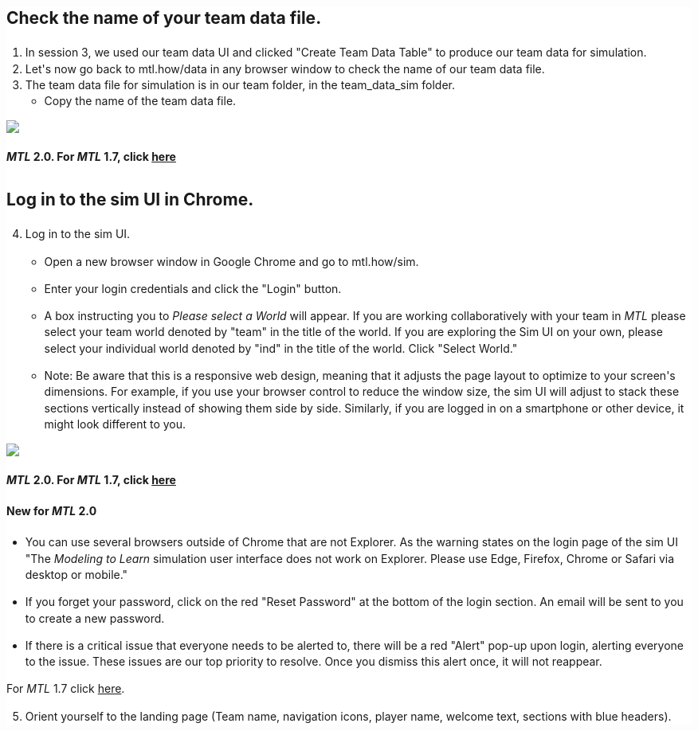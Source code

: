 ## Check the name of your team data file.
1. In session 3, we used our team data UI and clicked "Create Team Data Table" to produce our team data for simulation. 
2. Let's now go back to mtl.how/data in any browser window to check the name of our team data file.
3. The team data file for simulation is in our team folder, in the team_data_sim folder. 
    + Copy the name of the team data file.

[![](https://github.com/lzim/teampsd/blob/master/resources/gifs/mtl_2.0/data_ui_login.gif)](#DontLink)

**_MTL_ 2.0. For _MTL_ 1.7, click [here](https://github.com/lzim/mtl/blob/master/release_1.7/mtl_session05_see.md)**

## Log in to the sim UI in Chrome.

4. Log in to the sim UI.

    + Open a new browser window in Google Chrome and go to mtl.how/sim.

    + Enter your login credentials and click the "Login" button.

    + A box instructing you to *Please select a World* will appear. If you are working collaboratively with your team in *MTL* please select your team world denoted by "team" in the title of the world. If you are exploring the Sim UI on your own, please select your individual world denoted by "ind" in the title of the world. Click "Select World."

   + Note: Be aware that this is a responsive web design, meaning that it adjusts the page layout to optimize to your screen's dimensions. For example, if you use your browser control to reduce the window size, the sim UI will adjust to stack these sections vertically instead of showing them side by side. Similarly, if you are logged in on a smartphone or other device, it might look different to you.

[![](https://raw.githubusercontent.com/lzim/teampsd/master/resources/gifs/mtl_2.0/sim_ui_1.gif)](#DontLink) 

**_MTL_ 2.0. For _MTL_ 1.7, click [here](https://github.com/lzim/mtl/blob/master/release_1.7/mtl_session05_see.md)**

#### New for _MTL_ 2.0
- You can use several browsers outside of Chrome that are not Explorer. As the warning states on the login page of the sim UI "The _Modeling to Learn_ simulation user interface does not work on Explorer. Please use Edge, Firefox, Chrome or Safari via desktop or mobile."

- If you forget your password, click on the red "Reset Password" at the bottom of the login section. An email will be sent to you to create a new password.

- If there is a critical issue that everyone needs to be alerted to, there will be a red "Alert" pop-up upon login, alerting everyone to the issue. These issues are our top priority to resolve. Once you dismiss this alert once, it will not reappear. 

For *MTL* 1.7 click [here](https://github.com/lzim/mtl/blob/master/release_1.7/mtl_session05_see.md).


5. Orient yourself to the landing page (Team name, navigation icons, player name, welcome text, sections with blue headers).
